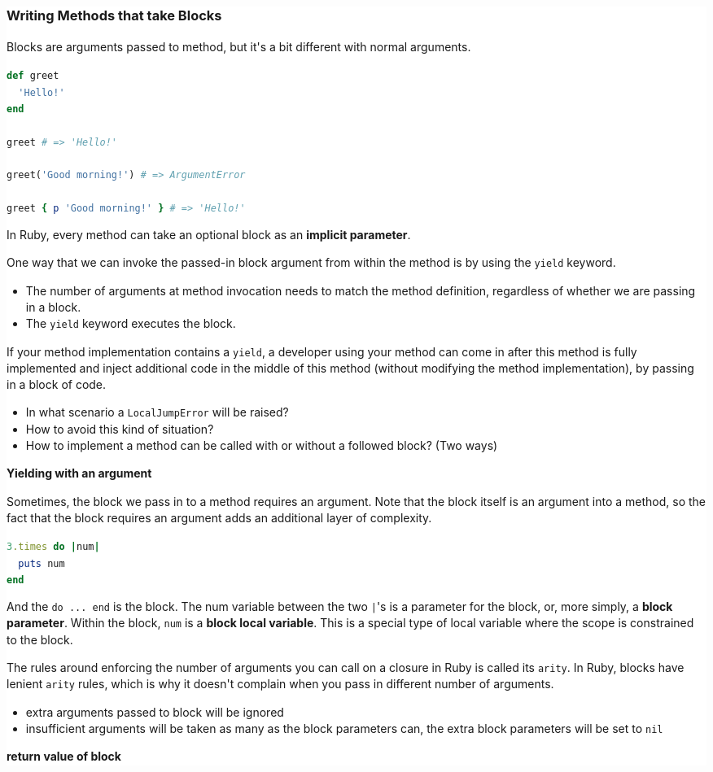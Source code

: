 ### Writing Methods that take Blocks

Blocks are arguments passed to method, but it's a bit different with normal arguments.

```ruby
def greet
  'Hello!'
end

greet # => 'Hello!'

greet('Good morning!') # => ArgumentError

greet { p 'Good morning!' } # => 'Hello!'
```

In Ruby, every method can take an optional block as an **implicit parameter**.

One way that we can invoke the passed-in block argument from within the method is by using the `yield` keyword.

- The number of arguments at method invocation needs to match the method definition, regardless of whether we are passing in a block.
- The `yield` keyword executes the block.

If your method implementation contains a `yield`, a developer using your method can come in after this method is fully implemented and inject additional code in the middle of this method (without modifying the method implementation), by passing in a block of code.

- In what scenario a `LocalJumpError` will be raised?
- How to avoid this kind of situation?
- How to implement a method can be called with or without a followed block? (Two ways)

**Yielding with an argument**

Sometimes, the block we pass in to a method requires an argument. Note that the block itself is an argument into a method, so the fact that the block requires an argument adds an additional layer of complexity.

```ruby
3.times do |num|
  puts num
end
```

And the `do ... end` is the block. The num variable between the two `|`'s is a parameter for the block, or, more simply, a **block parameter**. Within the block, `num` is a **block local variable**. This is a special type of local variable where the scope is constrained to the block.

The rules around enforcing the number of arguments you can call on a closure in Ruby is called its `arity`. In Ruby, blocks have lenient `arity` rules, which is why it doesn't complain when you pass in different number of arguments.
- extra arguments passed to block will be ignored
- insufficient arguments will be taken as many as the block parameters can, the extra block parameters will be set to `nil`

**return value of block**

